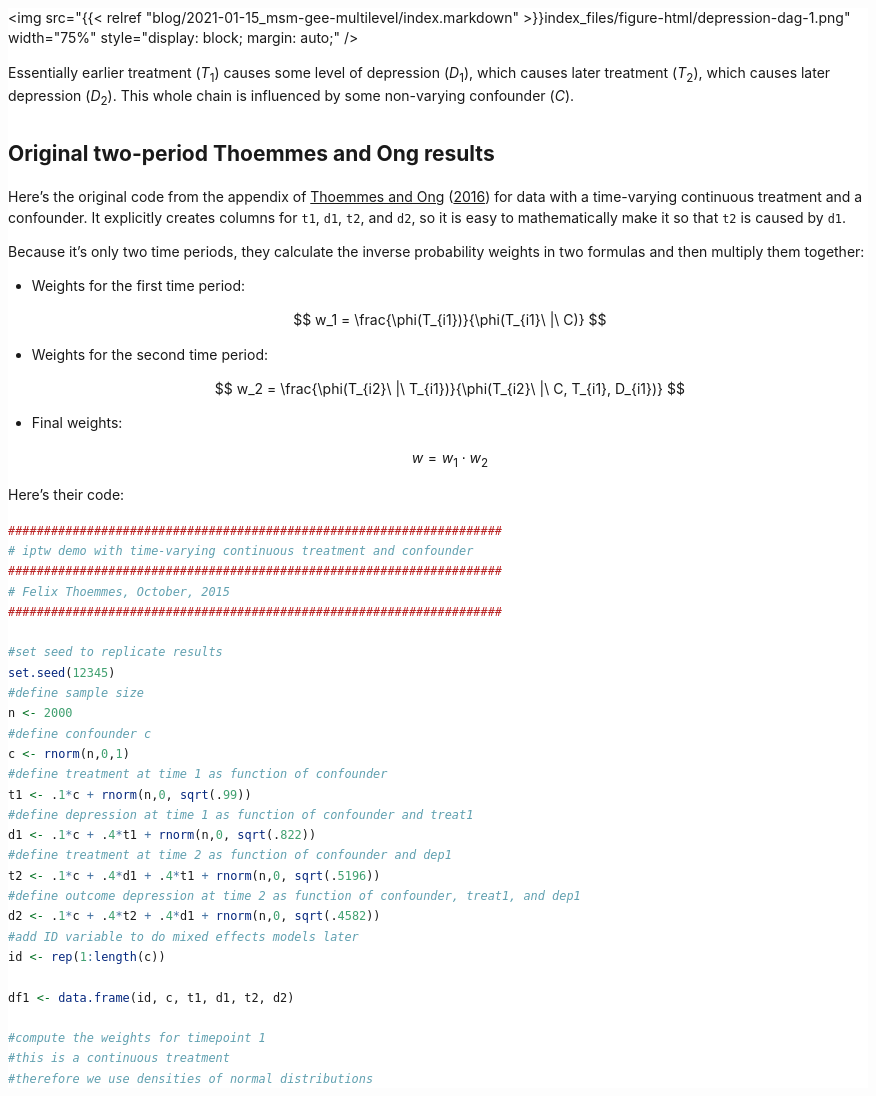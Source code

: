 ``` r
```

<img src="{{< relref "blog/2021-01-15_msm-gee-multilevel/index.markdown" >}}index_files/figure-html/depression-dag-1.png" width="75%" style="display: block; margin: auto;" />

Essentially earlier treatment ($T_1$) causes some level of depression ($D_1$), which causes later treatment ($T_2$), which causes later depression ($D_2$). This whole chain is influenced by some non-varying confounder ($C$).

## Original two-period Thoemmes and Ong results

Here’s the original code from the appendix of [Thoemmes and Ong](#ref-ThoemmesOng:2016) ([2016](#ref-ThoemmesOng:2016)) for data with a time-varying continuous treatment and a confounder. It explicitly creates columns for `t1`, `d1`, `t2`, and `d2`, so it is easy to mathematically make it so that `t2` is caused by `d1`.

Because it’s only two time periods, they calculate the inverse probability weights in two formulas and then multiply them together:

-   Weights for the first time period:

    $$
      w_1 = \frac{\phi(T_{i1})}{\phi(T_{i1}\ |\ C)}
      $$

-   Weights for the second time period:

    $$
      w_2 = \frac{\phi(T_{i2}\ |\ T_{i1})}{\phi(T_{i2}\ |\ C, T_{i1}, D_{i1})}
      $$

-   Final weights:

    $$
      w = w_1 \cdot w_2
      $$

Here’s their code:

``` r
##################################################################### 
# iptw demo with time-varying continuous treatment and confounder
#####################################################################
# Felix Thoemmes, October, 2015 
#####################################################################

#set seed to replicate results
set.seed(12345)
#define sample size
n <- 2000
#define confounder c
c <- rnorm(n,0,1)
#define treatment at time 1 as function of confounder
t1 <- .1*c + rnorm(n,0, sqrt(.99))
#define depression at time 1 as function of confounder and treat1
d1 <- .1*c + .4*t1 + rnorm(n,0, sqrt(.822))
#define treatment at time 2 as function of confounder and dep1
t2 <- .1*c + .4*d1 + .4*t1 + rnorm(n,0, sqrt(.5196))
#define outcome depression at time 2 as function of confounder, treat1, and dep1 
d2 <- .1*c + .4*t2 + .4*d1 + rnorm(n,0, sqrt(.4582))
#add ID variable to do mixed effects models later
id <- rep(1:length(c))

df1 <- data.frame(id, c, t1, d1, t2, d2)

#compute the weights for timepoint 1
#this is a continuous treatment
#therefore we use densities of normal distributions
```